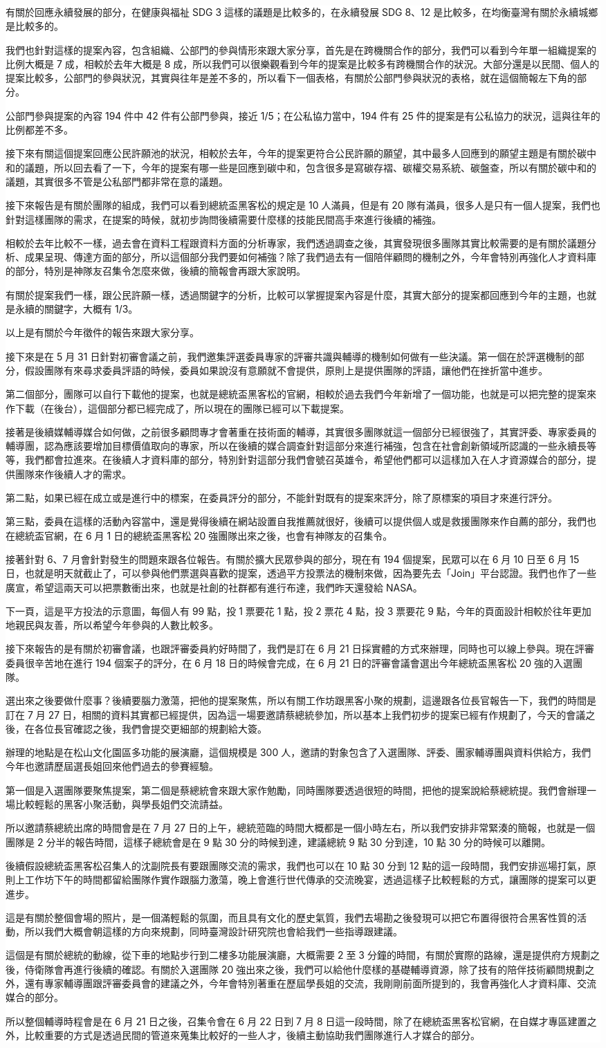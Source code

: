 有關於回應永續發展的部分，在健康與福祉 SDG 3 這樣的議題是比較多的，在永續發展 SDG 8、12 是比較多，在均衡臺灣有關於永續城鄉是比較多的。

我們也針對這樣的提案內容，包含組織、公部門的參與情形來跟大家分享，首先是在跨機關合作的部分，我們可以看到今年單一組織提案的比例大概是 7 成，相較於去年大概是 8 成，所以我們可以很樂觀看到今年的提案是比較多有跨機關合作的狀況。大部分還是以民間、個人的提案比較多，公部門的參與狀況，其實與往年是差不多的，所以看下一個表格，有關於公部門參與狀況的表格，就在這個簡報左下角的部分。

公部門參與提案的內容 194 件中 42 件有公部門參與，接近 1/5；在公私協力當中，194 件有 25 件的提案是有公私協力的狀況，這與往年的比例都差不多。

接下來有關這個提案回應公民許願池的狀況，相較於去年，今年的提案更符合公民許願的願望，其中最多人回應到的願望主題是有關於碳中和的議題，所以回去看了一下，今年的提案有哪一些是回應到碳中和，包含很多是寫碳存褶、碳權交易系統、碳盤查，所以有關於碳中和的議題，其實很多不管是公私部門都非常在意的議題。

接下來報告是有關於團隊的組成，我們可以看到總統盃黑客松的規定是 10 人滿員，但是有 20 隊有滿員，很多人是只有一個人提案，我們也針對這樣團隊的需求，在提案的時候，就初步詢問後續需要什麼樣的技能民間高手來進行後續的補強。

相較於去年比較不一樣，過去會在資料工程跟資料方面的分析專家，我們透過調查之後，其實發現很多團隊其實比較需要的是有關於議題分析、成果呈現、傳達方面的部分，所以這個部分我們要如何補強？除了我們過去有一個陪伴顧問的機制之外，今年會特別再強化人才資料庫的部分，特別是神隊友召集令怎麼來做，後續的簡報會再跟大家說明。

有關於提案我們一樣，跟公民許願一樣，透過關鍵字的分析，比較可以掌握提案內容是什麼，其實大部分的提案都回應到今年的主題，也就是永續的關鍵字，大概有 1/3。

以上是有關於今年徵件的報告來跟大家分享。

接下來是在 5 月 31 日針對初審會議之前，我們邀集評選委員專家的評審共識與輔導的機制如何做有一些決議。第一個在於評選機制的部分，假設團隊有來尋求委員評語的時候，委員如果說沒有意願就不會提供，原則上是提供團隊的評語，讓他們在挫折當中進步。

第二個部分，團隊可以自行下載他的提案，也就是總統盃黑客松的官網，相較於過去我們今年新增了一個功能，也就是可以把完整的提案來作下載（在後台），這個部分都已經完成了，所以現在的團隊已經可以下載提案。

接著是後續媒輔導媒合如何做，之前很多顧問專才會著重在技術面的輔導，其實很多團隊就這一個部分已經很強了，其實評委、專家委員的輔導團，認為應該要增加目標價值取向的專家，所以在後續的媒合調查針對這部分來進行補強，包含在社會創新領域所認識的一些永續長等等，我們都會拉進來。在後續人才資料庫的部分，特別針對這部分我們會號召英雄令，希望他們都可以這樣加入在人才資源媒合的部分，提供團隊來作後續人才的需求。

第二點，如果已經在成立或是進行中的標案，在委員評分的部分，不能針對既有的提案來評分，除了原標案的項目才來進行評分。

第三點，委員在這樣的活動內容當中，還是覺得後續在網站設置自我推薦就很好，後續可以提供個人或是救援團隊來作自薦的部分，我們也在總統盃官網，在 6 月 1 日的總統盃黑客松 20 強團隊出來之後，也會有神隊友的召集令。

接著針對 6、7 月會針對發生的問題來跟各位報告。有關於擴大民眾參與的部分，現在有 194 個提案，民眾可以在 6 月 10 日至 6 月 15 日，也就是明天就截止了，可以參與他們票選與喜歡的提案，透過平方投票法的機制來做，因為要先去「Join」平台認證。我們也作了一些廣宣，希望這兩天可以把票數衝出來，也就是社創的社群都有進行布達，我們昨天還發給 NASA。

下一頁，這是平方投法的示意圖，每個人有 99 點，投 1 票要花 1 點，投 2 票花 4 點，投 3 票要花 9 點，今年的頁面設計相較於往年更加地親民與友善，所以希望今年參與的人數比較多。

接下來報告的是有關於初審會議，也跟評審委員約好時間了，我們是訂在 6 月 21 日採實體的方式來辦理，同時也可以線上參與。現在評審委員很辛苦地在進行 194 個案子的評分，在 6 月 18 日的時候會完成，在 6 月 21 日的評審會議會選出今年總統盃黑客松 20 強的入選團隊。

選出來之後要做什麼事？後續要腦力激蕩，把他的提案聚焦，所以有關工作坊跟黑客小聚的規劃，這邊跟各位長官報告一下，我們的時間是訂在 7 月 27 日，相關的資料其實都已經提供，因為這一場要邀請蔡總統參加，所以基本上我們初步的提案已經有作規劃了，今天的會議之後，在各位長官確認之後，我們會提交更細部的規劃給大簽。

辦理的地點是在松山文化園區多功能的展演廳，這個規模是 300 人，邀請的對象包含了入選團隊、評委、團家輔導團與資料供給方，我們今年也邀請歷屆選長姐回來他們過去的參賽經驗。

第一個是入選團隊要聚焦提案，第二個是蔡總統會來跟大家作勉勵，同時團隊要透過很短的時間，把他的提案說給蔡總統提。我們會辦理一場比較輕鬆的黑客小聚活動，與學長姐們交流請益。

所以邀請蔡總統出席的時間會是在 7 月 27 日的上午，總統蒞臨的時間大概都是一個小時左右，所以我們安排非常緊湊的簡報，也就是一個團隊是 2 分半的報告時間，這樣子總統會是在 9 點 30 分的時候到達，建議總統 9 點 30 分到達，10 點 30 分的時候可以離開。

後續假設總統盃黑客松召集人的沈副院長有要跟團隊交流的需求，我們也可以在 10 點 30 分到 12 點的這一段時間，我們安排巡場打氣，原則上工作坊下午的時間都留給團隊作實作跟腦力激蕩，晚上會進行世代傳承的交流晚宴，透過這樣子比較輕鬆的方式，讓團隊的提案可以更進步。

這是有關於整個會場的照片，是一個滿輕鬆的氛圍，而且具有文化的歷史氣質，我們去場勘之後發現可以把它布置得很符合黑客性質的活動，所以我們大概會朝這樣的方向來規劃，同時臺灣設計研究院也會給我們一些指導跟建議。

這個是有關於總統的動線，從下車的地點步行到二樓多功能展演廳，大概需要 2 至 3 分鐘的時間，有關於實際的路線，還是提供府方規劃之後，侍衛隊會再進行後續的確認。有關於入選團隊 20 強出來之後，我們可以給他什麼樣的基礎輔導資源，除了技有的陪伴技術顧問規劃之外，還有專家輔導團跟評審委員會的建議之外，今年會特別著重在歷屆學長姐的交流，我剛剛前面所提到的，我會再強化人才資料庫、交流媒合的部分。

所以整個輔導時程會是在 6 月 21 日之後，召集令會在 6 月 22 日到 7 月 8 日這一段時間，除了在總統盃黑客松官網，在自媒才專區建置之外，比較重要的方式是透過民間的管道來蒐集比較好的一些人才，後續主動協助我們團隊進行人才媒合的部分。
